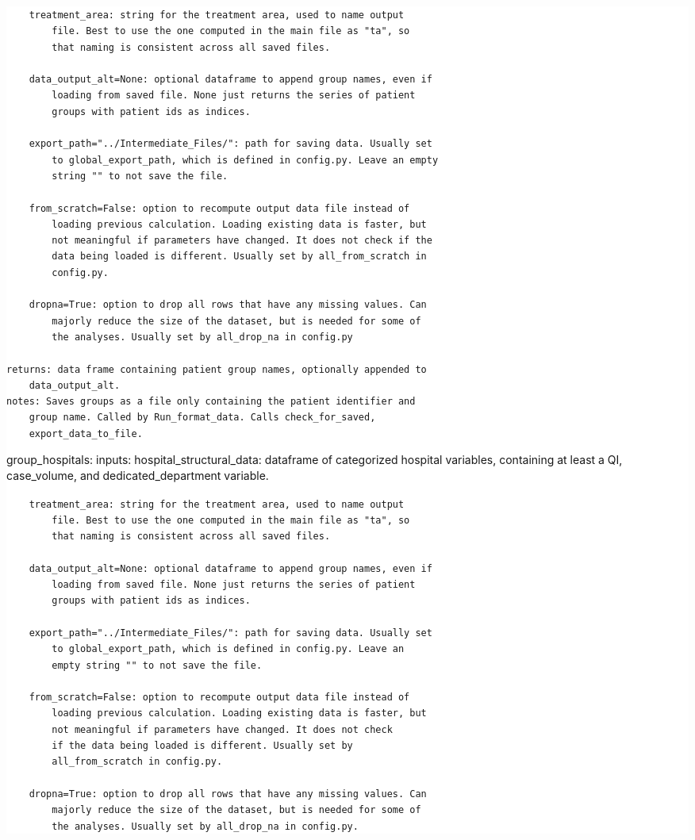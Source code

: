         treatment_area: string for the treatment area, used to name output
            file. Best to use the one computed in the main file as "ta", so 
            that naming is consistent across all saved files.

        data_output_alt=None: optional dataframe to append group names, even if
            loading from saved file. None just returns the series of patient 
            groups with patient ids as indices.

        export_path="../Intermediate_Files/": path for saving data. Usually set
            to global_export_path, which is defined in config.py. Leave an empty 
            string "" to not save the file.

        from_scratch=False: option to recompute output data file instead of 
            loading previous calculation. Loading existing data is faster, but 
            not meaningful if parameters have changed. It does not check if the
            data being loaded is different. Usually set by all_from_scratch in 
            config.py.

        dropna=True: option to drop all rows that have any missing values. Can 
            majorly reduce the size of the dataset, but is needed for some of 
            the analyses. Usually set by all_drop_na in config.py

    returns: data frame containing patient group names, optionally appended to 
        data_output_alt.
    notes: Saves groups as a file only containing the patient identifier and 
        group name. Called by Run_format_data. Calls check_for_saved, 
        export_data_to_file.

group_hospitals:
    inputs: 
        hospital_structural_data: dataframe of categorized hospital variables, 
            containing at least a QI, case_volume, and dedicated_department 
            variable.

        treatment_area: string for the treatment area, used to name output
            file. Best to use the one computed in the main file as "ta", so 
            that naming is consistent across all saved files.

        data_output_alt=None: optional dataframe to append group names, even if 
            loading from saved file. None just returns the series of patient 
            groups with patient ids as indices.

        export_path="../Intermediate_Files/": path for saving data. Usually set
            to global_export_path, which is defined in config.py. Leave an 
            empty string "" to not save the file.

        from_scratch=False: option to recompute output data file instead of 
            loading previous calculation. Loading existing data is faster, but 
            not meaningful if parameters have changed. It does not check
            if the data being loaded is different. Usually set by 
            all_from_scratch in config.py.

        dropna=True: option to drop all rows that have any missing values. Can 
            majorly reduce the size of the dataset, but is needed for some of 
            the analyses. Usually set by all_drop_na in config.py.

